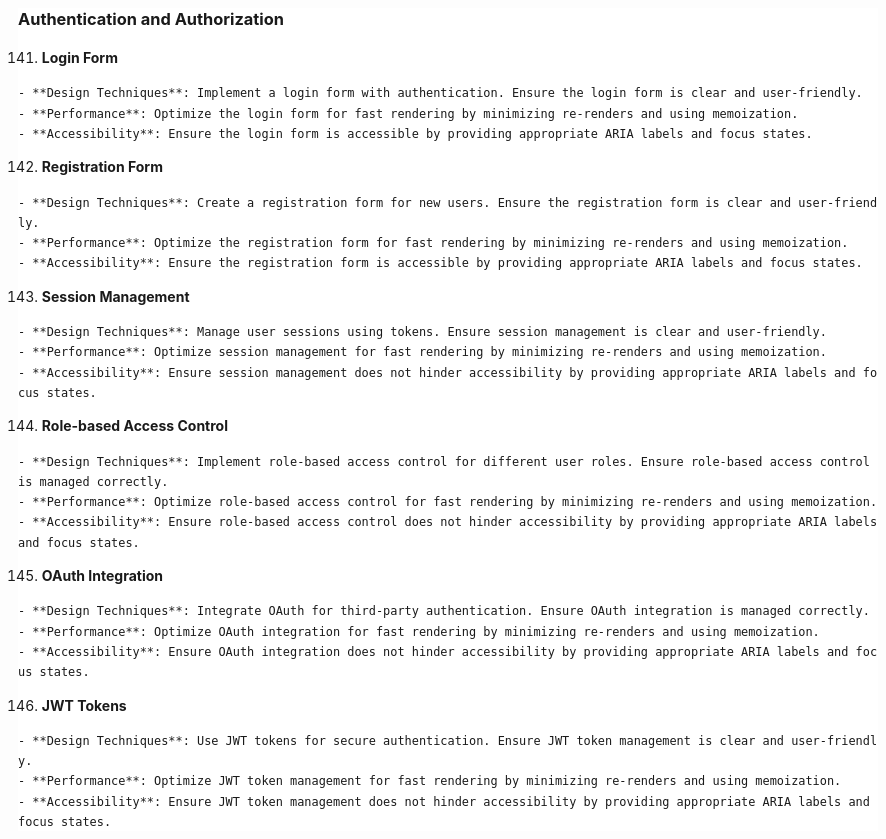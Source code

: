 ### Authentication and Authorization

141. **Login Form**


    - **Design Techniques**: Implement a login form with authentication. Ensure the login form is clear and user-friendly.
    - **Performance**: Optimize the login form for fast rendering by minimizing re-renders and using memoization.
    - **Accessibility**: Ensure the login form is accessible by providing appropriate ARIA labels and focus states.

142. **Registration Form**


    - **Design Techniques**: Create a registration form for new users. Ensure the registration form is clear and user-friendly.
    - **Performance**: Optimize the registration form for fast rendering by minimizing re-renders and using memoization.
    - **Accessibility**: Ensure the registration form is accessible by providing appropriate ARIA labels and focus states.

143. **Session Management**


    - **Design Techniques**: Manage user sessions using tokens. Ensure session management is clear and user-friendly.
    - **Performance**: Optimize session management for fast rendering by minimizing re-renders and using memoization.
    - **Accessibility**: Ensure session management does not hinder accessibility by providing appropriate ARIA labels and focus states.

144. **Role-based Access Control**


    - **Design Techniques**: Implement role-based access control for different user roles. Ensure role-based access control is managed correctly.
    - **Performance**: Optimize role-based access control for fast rendering by minimizing re-renders and using memoization.
    - **Accessibility**: Ensure role-based access control does not hinder accessibility by providing appropriate ARIA labels and focus states.

145. **OAuth Integration**


    - **Design Techniques**: Integrate OAuth for third-party authentication. Ensure OAuth integration is managed correctly.
    - **Performance**: Optimize OAuth integration for fast rendering by minimizing re-renders and using memoization.
    - **Accessibility**: Ensure OAuth integration does not hinder accessibility by providing appropriate ARIA labels and focus states.

146. **JWT Tokens**


    - **Design Techniques**: Use JWT tokens for secure authentication. Ensure JWT token management is clear and user-friendly.
    - **Performance**: Optimize JWT token management for fast rendering by minimizing re-renders and using memoization.
    - **Accessibility**: Ensure JWT token management does not hinder accessibility by providing appropriate ARIA labels and focus states.
